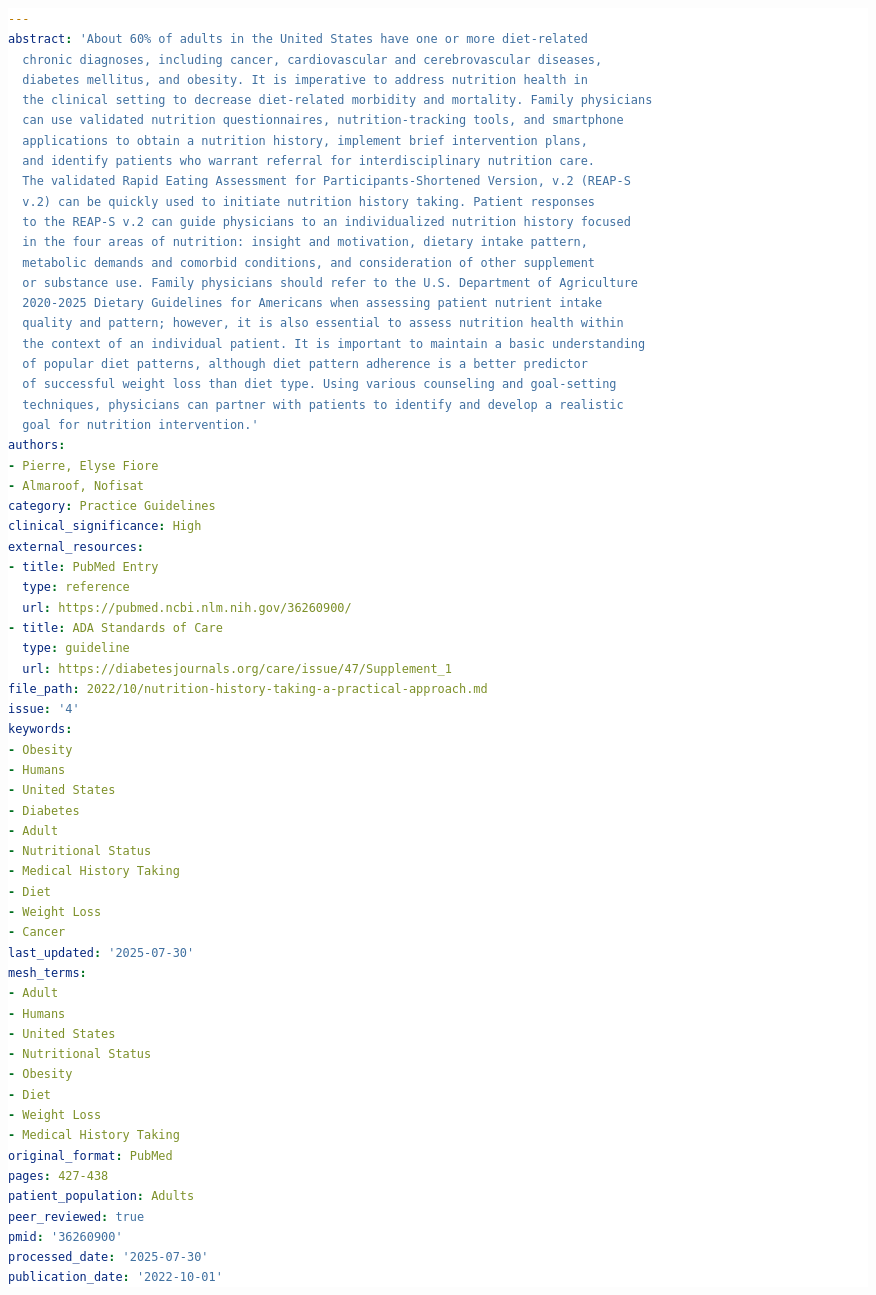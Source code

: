 ```yaml
---
abstract: 'About 60% of adults in the United States have one or more diet-related
  chronic diagnoses, including cancer, cardiovascular and cerebrovascular diseases,
  diabetes mellitus, and obesity. It is imperative to address nutrition health in
  the clinical setting to decrease diet-related morbidity and mortality. Family physicians
  can use validated nutrition questionnaires, nutrition-tracking tools, and smartphone
  applications to obtain a nutrition history, implement brief intervention plans,
  and identify patients who warrant referral for interdisciplinary nutrition care.
  The validated Rapid Eating Assessment for Participants-Shortened Version, v.2 (REAP-S
  v.2) can be quickly used to initiate nutrition history taking. Patient responses
  to the REAP-S v.2 can guide physicians to an individualized nutrition history focused
  in the four areas of nutrition: insight and motivation, dietary intake pattern,
  metabolic demands and comorbid conditions, and consideration of other supplement
  or substance use. Family physicians should refer to the U.S. Department of Agriculture
  2020-2025 Dietary Guidelines for Americans when assessing patient nutrient intake
  quality and pattern; however, it is also essential to assess nutrition health within
  the context of an individual patient. It is important to maintain a basic understanding
  of popular diet patterns, although diet pattern adherence is a better predictor
  of successful weight loss than diet type. Using various counseling and goal-setting
  techniques, physicians can partner with patients to identify and develop a realistic
  goal for nutrition intervention.'
authors:
- Pierre, Elyse Fiore
- Almaroof, Nofisat
category: Practice Guidelines
clinical_significance: High
external_resources:
- title: PubMed Entry
  type: reference
  url: https://pubmed.ncbi.nlm.nih.gov/36260900/
- title: ADA Standards of Care
  type: guideline
  url: https://diabetesjournals.org/care/issue/47/Supplement_1
file_path: 2022/10/nutrition-history-taking-a-practical-approach.md
issue: '4'
keywords:
- Obesity
- Humans
- United States
- Diabetes
- Adult
- Nutritional Status
- Medical History Taking
- Diet
- Weight Loss
- Cancer
last_updated: '2025-07-30'
mesh_terms:
- Adult
- Humans
- United States
- Nutritional Status
- Obesity
- Diet
- Weight Loss
- Medical History Taking
original_format: PubMed
pages: 427-438
patient_population: Adults
peer_reviewed: true
pmid: '36260900'
processed_date: '2025-07-30'
publication_date: '2022-10-01'
```